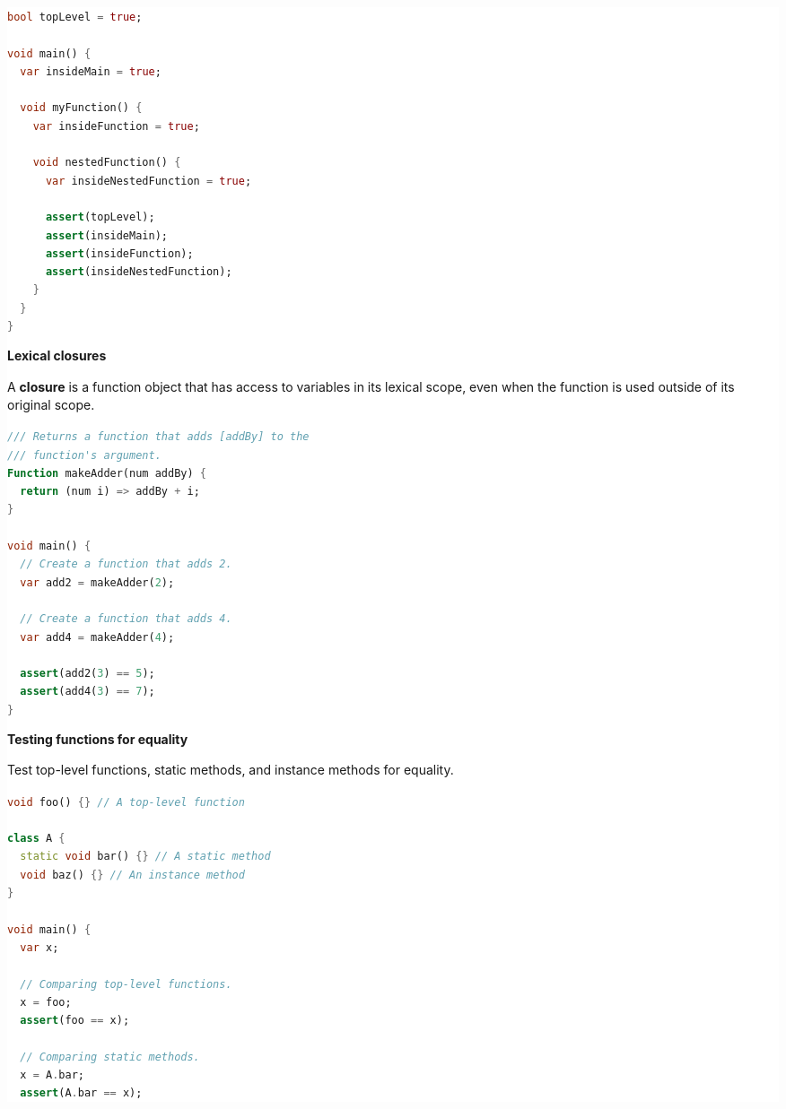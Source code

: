 ```dart
bool topLevel = true;

void main() {
  var insideMain = true;

  void myFunction() {
    var insideFunction = true;

    void nestedFunction() {
      var insideNestedFunction = true;

      assert(topLevel);
      assert(insideMain);
      assert(insideFunction);
      assert(insideNestedFunction);
    }
  }
}
```

**Lexical closures**

A **closure** is a function object that has access to variables in its lexical scope, even when the function is used outside of its original scope.

```dart
/// Returns a function that adds [addBy] to the
/// function's argument.
Function makeAdder(num addBy) {
  return (num i) => addBy + i;
}

void main() {
  // Create a function that adds 2.
  var add2 = makeAdder(2);

  // Create a function that adds 4.
  var add4 = makeAdder(4);

  assert(add2(3) == 5);
  assert(add4(3) == 7);
}
```

**Testing functions for equality**

Test top-level functions, static methods, and instance methods for equality.

```dart
void foo() {} // A top-level function

class A {
  static void bar() {} // A static method
  void baz() {} // An instance method
}

void main() {
  var x;

  // Comparing top-level functions.
  x = foo;
  assert(foo == x);

  // Comparing static methods.
  x = A.bar;
  assert(A.bar == x);
```